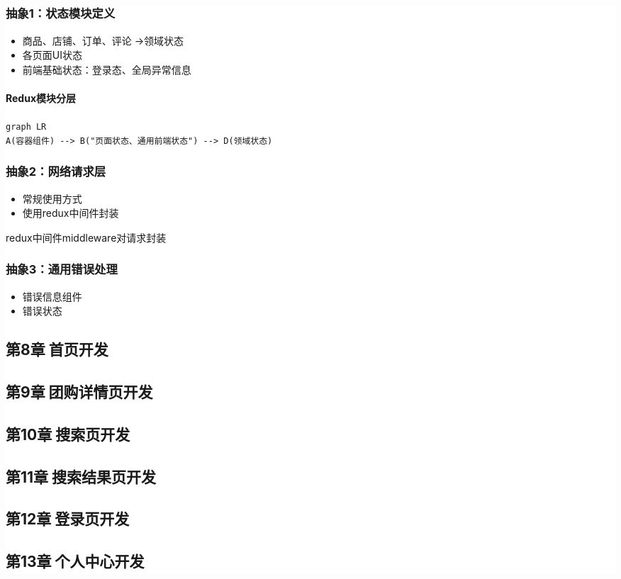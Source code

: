 

### 抽象1：状态模块定义

- 商品、店铺、订单、评论  ->领域状态
- 各页面UI状态
- 前端基础状态：登录态、全局异常信息



#### Redux模块分层

```mermaid
graph LR
A(容器组件) --> B("页面状态、通用前端状态") --> D(领域状态)

```

### 抽象2：网络请求层

- 常规使用方式
- 使用redux中间件封装

redux中间件middleware对请求封装



### 抽象3：通用错误处理

- 错误信息组件
- 错误状态



## 第8章 首页开发



## 第9章 团购详情页开发



## 第10章 搜索页开发



## 第11章 搜索结果页开发



## 第12章 登录页开发



## 第13章 个人中心开发


